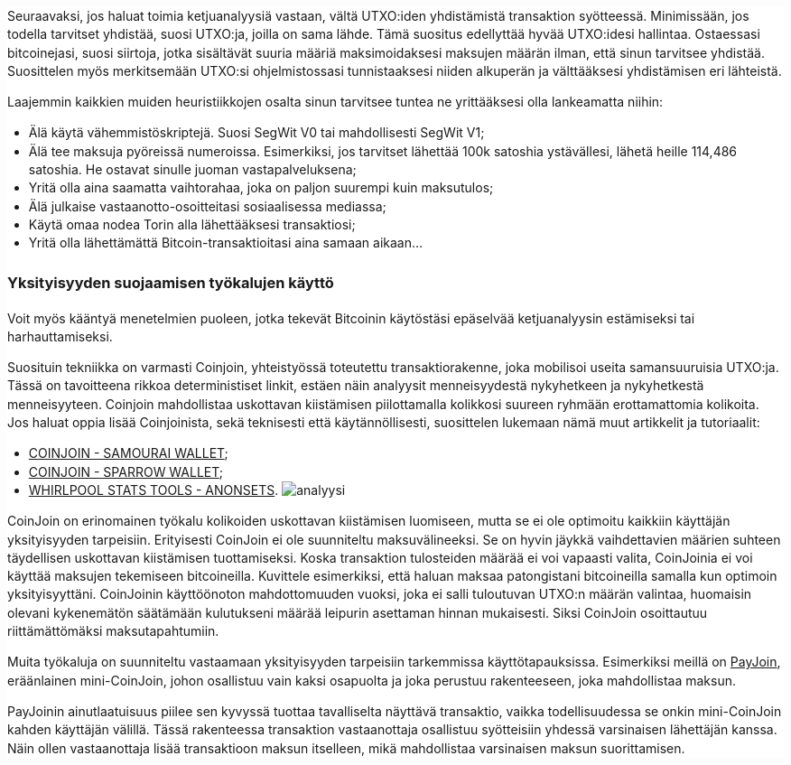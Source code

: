 Seuraavaksi, jos haluat toimia ketjuanalyysiä vastaan, vältä UTXO:iden yhdistämistä transaktion syötteessä. Minimissään, jos todella tarvitset yhdistää, suosi UTXO:ja, joilla on sama lähde. Tämä suositus edellyttää hyvää UTXO:idesi hallintaa. Ostaessasi bitcoinejasi, suosi siirtoja, jotka sisältävät suuria määriä maksimoidaksesi maksujen määrän ilman, että sinun tarvitsee yhdistää. Suosittelen myös merkitsemään UTXO:si ohjelmistossasi tunnistaaksesi niiden alkuperän ja välttääksesi yhdistämisen eri lähteistä.

Laajemmin kaikkien muiden heuristiikkojen osalta sinun tarvitsee tuntea ne yrittääksesi olla lankeamatta niihin:
- Älä käytä vähemmistöskriptejä. Suosi SegWit V0 tai mahdollisesti SegWit V1;
- Älä tee maksuja pyöreissä numeroissa. Esimerkiksi, jos tarvitset lähettää 100k satoshia ystävällesi, lähetä heille 114,486 satoshia. He ostavat sinulle juoman vastapalveluksena;
- Yritä olla aina saamatta vaihtorahaa, joka on paljon suurempi kuin maksutulos;
- Älä julkaise vastaanotto-osoitteitasi sosiaalisessa mediassa;
- Käytä omaa nodea Torin alla lähettääksesi transaktiosi;
- Yritä olla lähettämättä Bitcoin-transaktioitasi aina samaan aikaan…

### Yksityisyyden suojaamisen työkalujen käyttö
Voit myös kääntyä menetelmien puoleen, jotka tekevät Bitcoinin käytöstäsi epäselvää ketjuanalyysin estämiseksi tai harhauttamiseksi.

Suosituin tekniikka on varmasti Coinjoin, yhteistyössä toteutettu transaktiorakenne, joka mobilisoi useita samansuuruisia UTXO:ja. Tässä on tavoitteena rikkoa deterministiset linkit, estäen näin analyysit menneisyydestä nykyhetkeen ja nykyhetkestä menneisyyteen. Coinjoin mahdollistaa uskottavan kiistämisen piilottamalla kolikkosi suureen ryhmään erottamattomia kolikoita. Jos haluat oppia lisää Coinjoinista, sekä teknisesti että käytännöllisesti, suosittelen lukemaan nämä muut artikkelit ja tutoriaalit:
- [COINJOIN - SAMOURAI WALLET](https://planb.network/tutorials/privacy/on-chain/coinjoin-samourai-wallet-e566803d-ab3f-4d98-9136-5462009262ef);
- [COINJOIN - SPARROW WALLET](https://planb.network/tutorials/privacy/on-chain/coinjoin-sparrow-wallet-84def86d-faf5-4589-807a-83be60720c8b);
- [WHIRLPOOL STATS TOOLS - ANONSETS](https://planb.network/tutorials/privacy/analysis/wst-anonsets-0354b793-c301-48af-af75-f87569756375).
![analyysi](assets/en/13.webp)

CoinJoin on erinomainen työkalu kolikoiden uskottavan kiistämisen luomiseen, mutta se ei ole optimoitu kaikkiin käyttäjän yksityisyyden tarpeisiin. Erityisesti CoinJoin ei ole suunniteltu maksuvälineeksi. Se on hyvin jäykkä vaihdettavien määrien suhteen täydellisen uskottavan kiistämisen tuottamiseksi. Koska transaktion tulosteiden määrää ei voi vapaasti valita, CoinJoinia ei voi käyttää maksujen tekemiseen bitcoineilla.
Kuvittele esimerkiksi, että haluan maksaa patongistani bitcoineilla samalla kun optimoin yksityisyyttäni. CoinJoinin käyttöönoton mahdottomuuden vuoksi, joka ei salli tuloutuvan UTXO:n määrän valintaa, huomaisin olevani kykenemätön säätämään kulutukseni määrää leipurin asettaman hinnan mukaisesti. Siksi CoinJoin osoittautuu riittämättömäksi maksutapahtumiin.

Muita työkaluja on suunniteltu vastaamaan yksityisyyden tarpeisiin tarkemmissa käyttötapauksissa. Esimerkiksi meillä on [PayJoin](https://planb.network/tutorials/privacy/on-chain/payjoin-848b6a23-deb2-4c5f-a27e-93e2f842140f), eräänlainen mini-CoinJoin, johon osallistuu vain kaksi osapuolta ja joka perustuu rakenteeseen, joka mahdollistaa maksun.

PayJoinin ainutlaatuisuus piilee sen kyvyssä tuottaa tavalliselta näyttävä transaktio, vaikka todellisuudessa se onkin mini-CoinJoin kahden käyttäjän välillä. Tässä rakenteessa transaktion vastaanottaja osallistuu syötteisiin yhdessä varsinaisen lähettäjän kanssa. Näin ollen vastaanottaja lisää transaktioon maksun itselleen, mikä mahdollistaa varsinaisen maksun suorittamisen.
